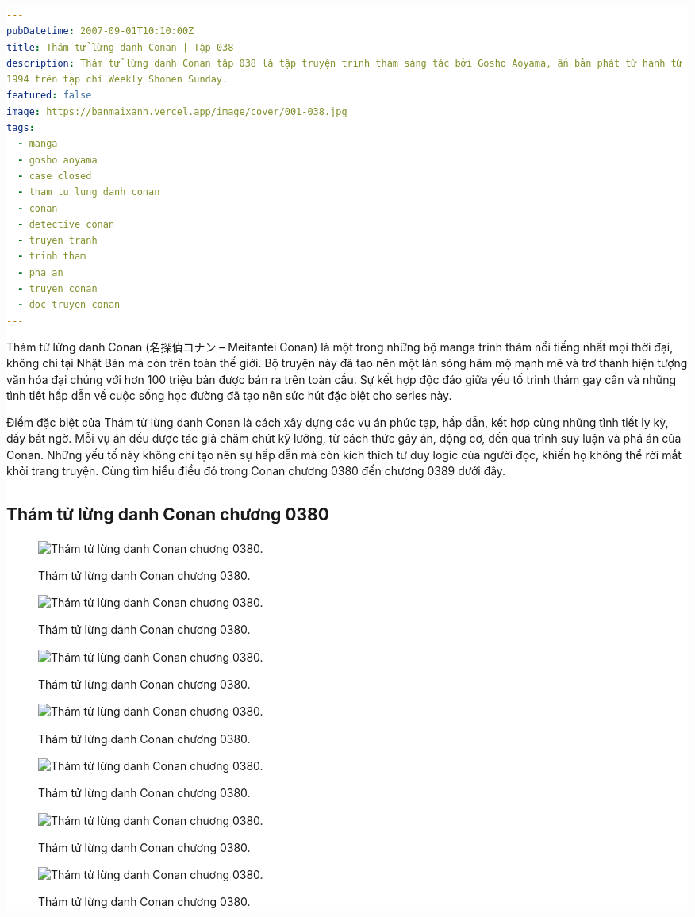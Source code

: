 ```yaml
---
pubDatetime: 2007-09-01T10:10:00Z
title: Thám tử lừng danh Conan | Tập 038
description: Thám tử lừng danh Conan tập 038 là tập truyện trinh thám sáng tác bởi Gosho Aoyama, ấn bản phát từ hành từ 1994 trên tạp chí Weekly Shōnen Sunday.
featured: false
image: https://banmaixanh.vercel.app/image/cover/001-038.jpg
tags:
  - manga
  - gosho aoyama
  - case closed
  - tham tu lung danh conan
  - conan
  - detective conan
  - truyen tranh
  - trinh tham
  - pha an
  - truyen conan
  - doc truyen conan
---
```


Thám tử lừng danh Conan (名探偵コナン – Meitantei Conan) là một trong những bộ manga trinh thám nổi tiếng nhất mọi thời đại, không chỉ tại Nhật Bản mà còn trên toàn thế giới. Bộ truyện này đã tạo nên một làn sóng hâm mộ mạnh mẽ và trở thành hiện tượng văn hóa đại chúng với hơn 100 triệu bản được bán ra trên toàn cầu. Sự kết hợp độc đáo giữa yếu tố trinh thám gay cấn và những tình tiết hấp dẫn về cuộc sống học đường đã tạo nên sức hút đặc biệt cho series này.

Điểm đặc biệt của Thám tử lừng danh Conan là cách xây dựng các vụ án phức tạp, hấp dẫn, kết hợp cùng những tình tiết ly kỳ, đầy bất ngờ. Mỗi vụ án đều được tác giả chăm chút kỹ lưỡng, từ cách thức gây án, động cơ, đến quá trình suy luận và phá án của Conan. Những yếu tố này không chỉ tạo nên sự hấp dẫn mà còn kích thích tư duy logic của người đọc, khiến họ không thể rời mắt khỏi trang truyện. Cùng tìm hiểu điều đó trong Conan chương 0380 đến chương 0389 dưới đây.

## Thám tử lừng danh Conan chương 0380

<figure><img src="https://banmaixanh.vercel.app/manga/gosho-aoyama/tham-tu-lung-danh-conan/0380-01.jpg" alt="Thám tử lừng danh Conan chương 0380." title="Thám tử lừng danh Conan chương 0380." height=100% width=100%><figcaption><p>Thám tử lừng danh Conan chương 0380.</p></figcaption></figure>

<figure><img src="https://banmaixanh.vercel.app/manga/gosho-aoyama/tham-tu-lung-danh-conan/0380-02.jpg" alt="Thám tử lừng danh Conan chương 0380." title="Thám tử lừng danh Conan chương 0380." height=100% width=100%><figcaption><p>Thám tử lừng danh Conan chương 0380.</p></figcaption></figure>

<figure><img src="https://banmaixanh.vercel.app/manga/gosho-aoyama/tham-tu-lung-danh-conan/0380-03.jpg" alt="Thám tử lừng danh Conan chương 0380." title="Thám tử lừng danh Conan chương 0380." height=100% width=100%><figcaption><p>Thám tử lừng danh Conan chương 0380.</p></figcaption></figure>

<figure><img src="https://banmaixanh.vercel.app/manga/gosho-aoyama/tham-tu-lung-danh-conan/0380-04.jpg" alt="Thám tử lừng danh Conan chương 0380." title="Thám tử lừng danh Conan chương 0380." height=100% width=100%><figcaption><p>Thám tử lừng danh Conan chương 0380.</p></figcaption></figure>

<figure><img src="https://banmaixanh.vercel.app/manga/gosho-aoyama/tham-tu-lung-danh-conan/0380-05.jpg" alt="Thám tử lừng danh Conan chương 0380." title="Thám tử lừng danh Conan chương 0380." height=100% width=100%><figcaption><p>Thám tử lừng danh Conan chương 0380.</p></figcaption></figure>

<figure><img src="https://banmaixanh.vercel.app/manga/gosho-aoyama/tham-tu-lung-danh-conan/0380-06.jpg" alt="Thám tử lừng danh Conan chương 0380." title="Thám tử lừng danh Conan chương 0380." height=100% width=100%><figcaption><p>Thám tử lừng danh Conan chương 0380.</p></figcaption></figure>

<figure><img src="https://banmaixanh.vercel.app/manga/gosho-aoyama/tham-tu-lung-danh-conan/0380-07.jpg" alt="Thám tử lừng danh Conan chương 0380." title="Thám tử lừng danh Conan chương 0380." height=100% width=100%><figcaption><p>Thám tử lừng danh Conan chương 0380.</p></figcaption></figure>
